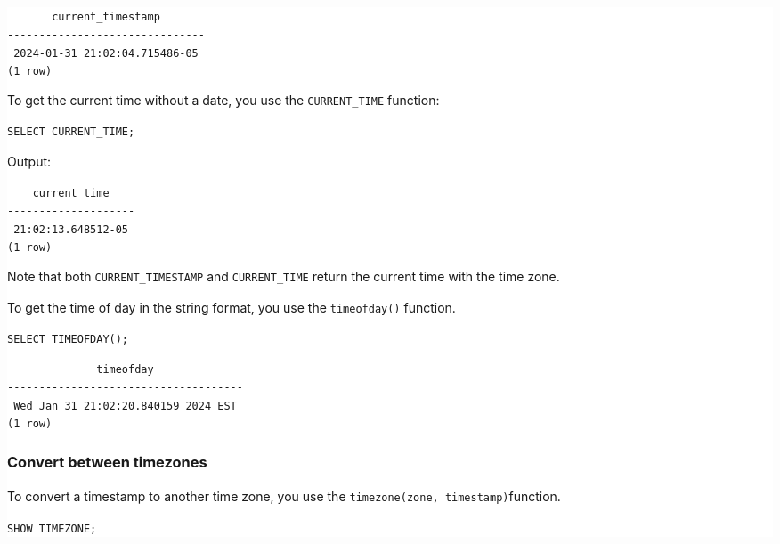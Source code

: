 ```
       current_timestamp
-------------------------------
 2024-01-31 21:02:04.715486-05
(1 row)
```



To get the current time without a date, you use the `CURRENT_TIME` function:



```
SELECT CURRENT_TIME;
```



Output:



```
    current_time
--------------------
 21:02:13.648512-05
(1 row)
```



Note that both `CURRENT_TIMESTAMP` and `CURRENT_TIME` return the current time with the time zone.



To get the time of day in the string format, you use the `timeofday()` function.



```
SELECT TIMEOFDAY();
```



```
              timeofday
-------------------------------------
 Wed Jan 31 21:02:20.840159 2024 EST
(1 row)
```



### Convert between timezones



To convert a timestamp to another time zone, you use the `timezone(zone, timestamp)`function.



```
SHOW TIMEZONE;
```


